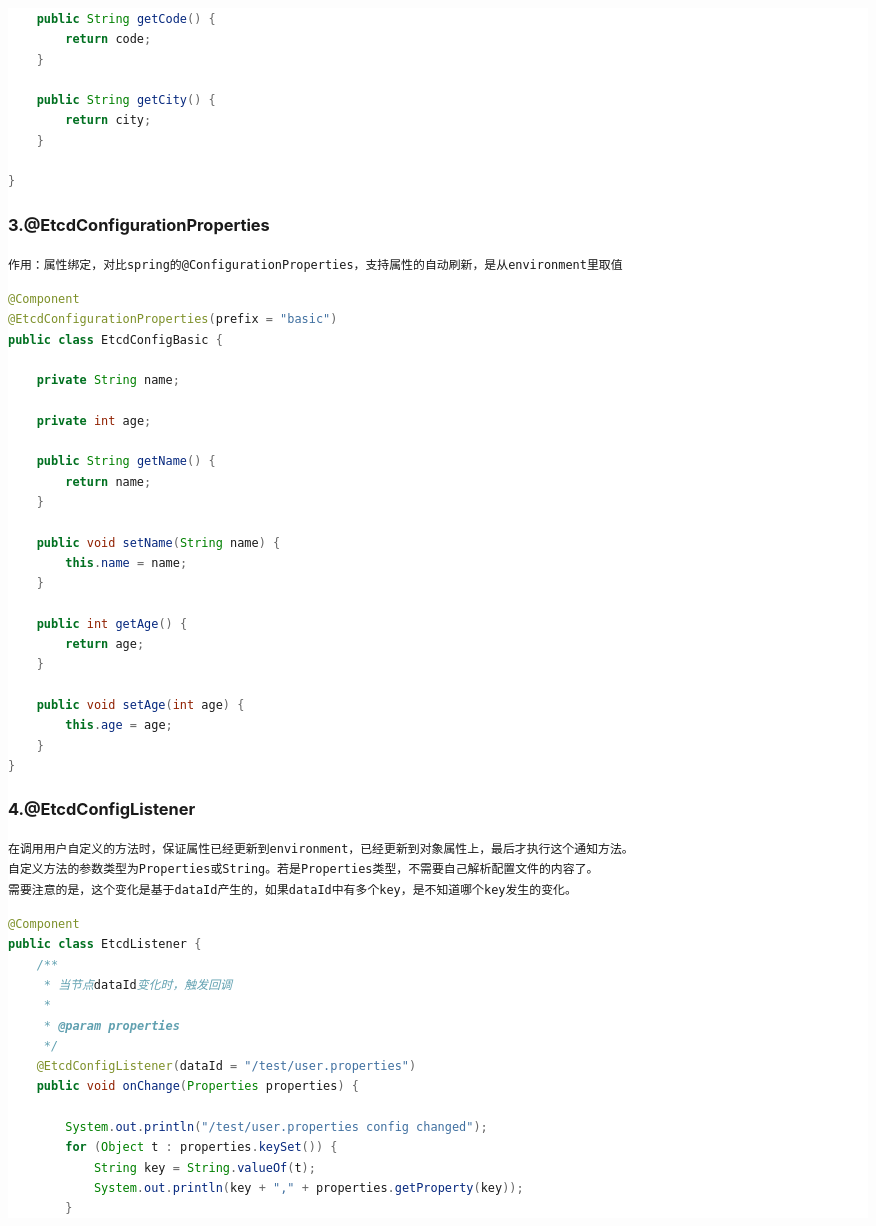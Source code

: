 ```java
    public String getCode() {
        return code;
    }

    public String getCity() {
        return city;
    }

}
```

### 3.@EtcdConfigurationProperties
```text
作用：属性绑定，对比spring的@ConfigurationProperties，支持属性的自动刷新，是从environment里取值
```
```java
@Component
@EtcdConfigurationProperties(prefix = "basic")
public class EtcdConfigBasic {

    private String name;

    private int age;

    public String getName() {
        return name;
    }

    public void setName(String name) {
        this.name = name;
    }

    public int getAge() {
        return age;
    }

    public void setAge(int age) {
        this.age = age;
    }
}
```

### 4.@EtcdConfigListener
```text
在调用用户自定义的方法时，保证属性已经更新到environment，已经更新到对象属性上，最后才执行这个通知方法。
自定义方法的参数类型为Properties或String。若是Properties类型，不需要自己解析配置文件的内容了。
需要注意的是，这个变化是基于dataId产生的，如果dataId中有多个key，是不知道哪个key发生的变化。
```
```java
@Component
public class EtcdListener {
    /**
     * 当节点dataId变化时，触发回调
     *
     * @param properties
     */
    @EtcdConfigListener(dataId = "/test/user.properties")
    public void onChange(Properties properties) {

        System.out.println("/test/user.properties config changed");
        for (Object t : properties.keySet()) {
            String key = String.valueOf(t);
            System.out.println(key + "," + properties.getProperty(key));
        }
```
